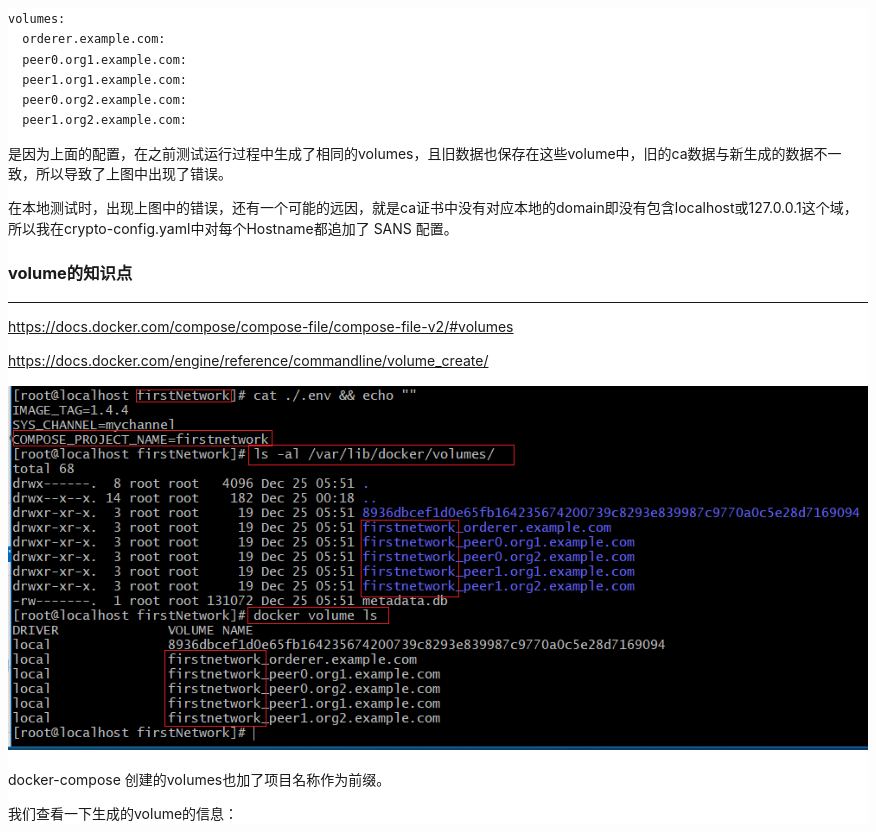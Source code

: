 

```
volumes:
  orderer.example.com:
  peer0.org1.example.com:
  peer1.org1.example.com:
  peer0.org2.example.com:
  peer1.org2.example.com:
```

是因为上面的配置，在之前测试运行过程中生成了相同的volumes，且旧数据也保存在这些volume中，旧的ca数据与新生成的数据不一致，所以导致了上图中出现了错误。

在本地测试时，出现上图中的错误，还有一个可能的远因，就是ca证书中没有对应本地的domain即没有包含localhost或127.0.0.1这个域，
所以我在crypto-config.yaml中对每个Hostname都追加了 SANS 配置。


### volume的知识点
---


https://docs.docker.com/compose/compose-file/compose-file-v2/#volumes


https://docs.docker.com/engine/reference/commandline/volume_create/




![startup docker volumes](./images/03_start_volumes.png)


docker-compose 创建的volumes也加了项目名称作为前缀。



我们查看一下生成的volume的信息：
